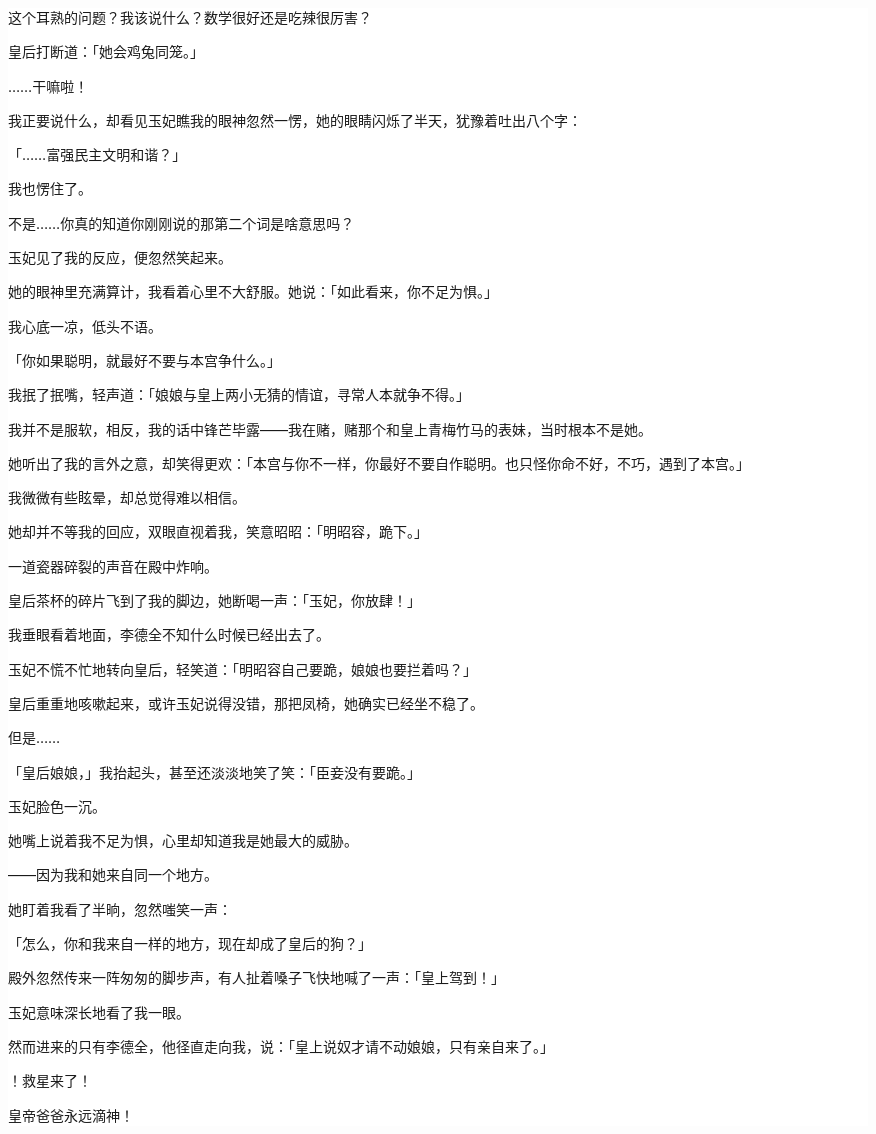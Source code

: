 这个耳熟的问题？我该说什么？数学很好还是吃辣很厉害？

皇后打断道：「她会鸡兔同笼。」

……干嘛啦！

我正要说什么，却看见玉妃瞧我的眼神忽然一愣，她的眼睛闪烁了半天，犹豫着吐出八个字：

「……富强民主文明和谐？」

我也愣住了。

不是……你真的知道你刚刚说的那第二个词是啥意思吗？

玉妃见了我的反应，便忽然笑起来。

她的眼神里充满算计，我看着心里不大舒服。她说：「如此看来，你不足为惧。」

我心底一凉，低头不语。

「你如果聪明，就最好不要与本宫争什么。」

我抿了抿嘴，轻声道：「娘娘与皇上两小无猜的情谊，寻常人本就争不得。」

我并不是服软，相反，我的话中锋芒毕露——我在赌，赌那个和皇上青梅竹马的表妹，当时根本不是她。

她听出了我的言外之意，却笑得更欢：「本宫与你不一样，你最好不要自作聪明。也只怪你命不好，不巧，遇到了本宫。」

我微微有些眩晕，却总觉得难以相信。

她却并不等我的回应，双眼直视着我，笑意昭昭：「明昭容，跪下。」

一道瓷器碎裂的声音在殿中炸响。

皇后茶杯的碎片飞到了我的脚边，她断喝一声：「玉妃，你放肆！」

我垂眼看着地面，李德全不知什么时候已经出去了。

玉妃不慌不忙地转向皇后，轻笑道：「明昭容自己要跪，娘娘也要拦着吗？」

皇后重重地咳嗽起来，或许玉妃说得没错，那把凤椅，她确实已经坐不稳了。

但是……

「皇后娘娘，」我抬起头，甚至还淡淡地笑了笑：「臣妾没有要跪。」

玉妃脸色一沉。

她嘴上说着我不足为惧，心里却知道我是她最大的威胁。

——因为我和她来自同一个地方。

她盯着我看了半晌，忽然嗤笑一声：

「怎么，你和我来自一样的地方，现在却成了皇后的狗？」

殿外忽然传来一阵匆匆的脚步声，有人扯着嗓子飞快地喊了一声：「皇上驾到！」

玉妃意味深长地看了我一眼。

然而进来的只有李德全，他径直走向我，说：「皇上说奴才请不动娘娘，只有亲自来了。」

！救星来了！

皇帝爸爸永远滴神！
